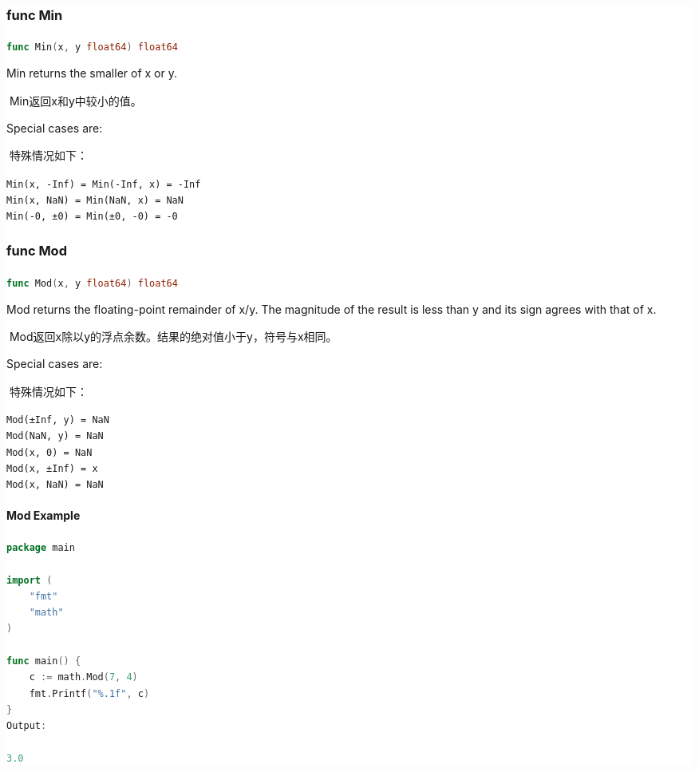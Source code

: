 ### func Min 

``` go 
func Min(x, y float64) float64
```

Min returns the smaller of x or y.

​	Min返回x和y中较小的值。

Special cases are:

​	特殊情况如下：

```
Min(x, -Inf) = Min(-Inf, x) = -Inf
Min(x, NaN) = Min(NaN, x) = NaN
Min(-0, ±0) = Min(±0, -0) = -0
```

### func Mod 

``` go 
func Mod(x, y float64) float64
```

Mod returns the floating-point remainder of x/y. The magnitude of the result is less than y and its sign agrees with that of x.

​	Mod返回x除以y的浮点余数。结果的绝对值小于y，符号与x相同。

Special cases are:

​	特殊情况如下：

```
Mod(±Inf, y) = NaN
Mod(NaN, y) = NaN
Mod(x, 0) = NaN
Mod(x, ±Inf) = x
Mod(x, NaN) = NaN
```

#### Mod Example
``` go 
package main

import (
	"fmt"
	"math"
)

func main() {
	c := math.Mod(7, 4)
	fmt.Printf("%.1f", c)
}
Output:

3.0
```
